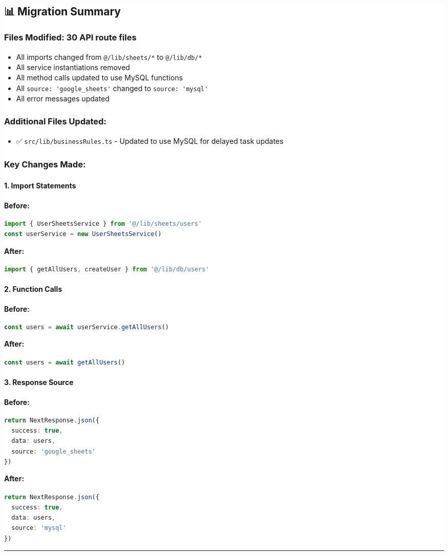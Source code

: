 ## 📊 Migration Summary

### Files Modified: 30 API route files
- All imports changed from `@/lib/sheets/*` to `@/lib/db/*`
- All service instantiations removed
- All method calls updated to use MySQL functions
- All `source: 'google_sheets'` changed to `source: 'mysql'`
- All error messages updated

### Additional Files Updated:
- ✅ `src/lib/businessRules.ts` - Updated to use MySQL for delayed task updates

### Key Changes Made:

#### 1. Import Statements
**Before:**
```typescript
import { UserSheetsService } from '@/lib/sheets/users'
const userService = new UserSheetsService()
```

**After:**
```typescript
import { getAllUsers, createUser } from '@/lib/db/users'
```

#### 2. Function Calls
**Before:**
```typescript
const users = await userService.getAllUsers()
```

**After:**
```typescript
const users = await getAllUsers()
```

#### 3. Response Source
**Before:**
```typescript
return NextResponse.json({
  success: true,
  data: users,
  source: 'google_sheets'
})
```

**After:**
```typescript
return NextResponse.json({
  success: true,
  data: users,
  source: 'mysql'
})
```

---